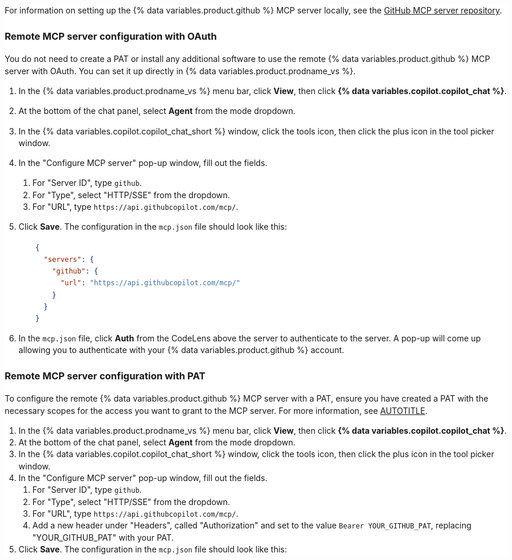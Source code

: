 For information on setting up the {% data variables.product.github %} MCP server locally, see the [GitHub MCP server repository](https://github.com/github/github-mcp-server#usage-in-other-mcp-hosts-1).

### Remote MCP server configuration with OAuth

You do not need to create a PAT or install any additional software to use the remote {% data variables.product.github %} MCP server with OAuth. You can set it up directly in {% data variables.product.prodname_vs %}.

1. In the {% data variables.product.prodname_vs %} menu bar, click **View**, then click **{% data variables.copilot.copilot_chat %}**.
1. At the bottom of the chat panel, select **Agent** from the mode dropdown.
1. In the {% data variables.copilot.copilot_chat_short %} window, click the tools icon, then click the plus icon in the tool picker window.
1. In the "Configure MCP server" pop-up window, fill out the fields.
    1. For "Server ID", type `github`.
    1. For "Type", select "HTTP/SSE" from the dropdown.
    1. For "URL", type `https://api.githubcopilot.com/mcp/`.
1. Click **Save**. The configuration in the `mcp.json` file should look like this:

      ```json copy
          {
            "servers": {
              "github": {
                "url": "https://api.githubcopilot.com/mcp/"
              }
            }
          }
      ```

1. In the `mcp.json` file, click **Auth** from the CodeLens above the server to authenticate to the server. A pop-up will come up allowing you to authenticate with your {% data variables.product.github %} account.

### Remote MCP server configuration with PAT

To configure the remote {% data variables.product.github %} MCP server with a PAT, ensure you have created a PAT with the necessary scopes for the access you want to grant to the MCP server. For more information, see [AUTOTITLE](/authentication/keeping-your-account-and-data-secure/creating-a-personal-access-token).

1. In the {% data variables.product.prodname_vs %} menu bar, click **View**, then click **{% data variables.copilot.copilot_chat %}**.
1. At the bottom of the chat panel, select **Agent** from the mode dropdown.
1. In the {% data variables.copilot.copilot_chat_short %} window, click the tools icon, then click the plus icon in the tool picker window.
1. In the "Configure MCP server" pop-up window, fill out the fields.
    1. For "Server ID", type `github`.
    1. For "Type", select "HTTP/SSE" from the dropdown.
    1. For "URL", type `https://api.githubcopilot.com/mcp/`.
    1. Add a new header under "Headers", called "Authorization" and set to the value `Bearer YOUR_GITHUB_PAT`, replacing "YOUR_GITHUB_PAT" with your PAT.
1. Click **Save**. The configuration in the `mcp.json` file should look like this:
